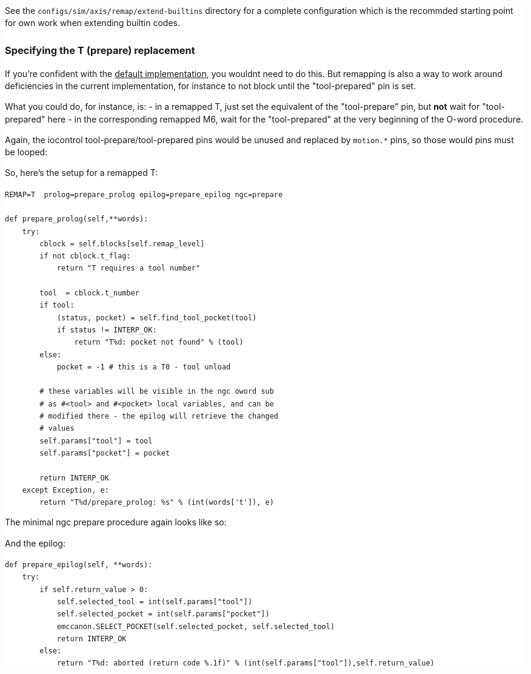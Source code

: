 See the `configs/sim/axis/remap/extend-builtins` directory for a complete configuration which is the recommded starting point for own work when extending builtin codes.

### Specifying the T (prepare) replacement

If you’re confident with the [default implementation](#remap::interpreter-action-on-T), you wouldnt need to do this. But remapping is also a way to work around deficiencies in the current implementation, for instance to not block until the "tool-prepared" pin is set.

What you could do, for instance, is: - in a remapped T, just set the equivalent of the "tool-prepare" pin, but **not** wait for "tool-prepared" here - in the corresponding remapped M6, wait for the "tool-prepared" at the very beginning of the O-word procedure.

Again, the iocontrol tool-prepare/tool-prepared pins would be unused and replaced by `motion.*` pins, so those would pins must be looped:

So, here’s the setup for a remapped T:

    REMAP=T  prolog=prepare_prolog epilog=prepare_epilog ngc=prepare

    def prepare_prolog(self,**words):
        try:
            cblock = self.blocks[self.remap_level]
            if not cblock.t_flag:
                return "T requires a tool number"

            tool  = cblock.t_number
            if tool:
                (status, pocket) = self.find_tool_pocket(tool)
                if status != INTERP_OK:
                    return "T%d: pocket not found" % (tool)
            else:
                pocket = -1 # this is a T0 - tool unload

            # these variables will be visible in the ngc oword sub
            # as #<tool> and #<pocket> local variables, and can be
            # modified there - the epilog will retrieve the changed
            # values
            self.params["tool"] = tool
            self.params["pocket"] = pocket

            return INTERP_OK
        except Exception, e:
            return "T%d/prepare_prolog: %s" % (int(words['t']), e)

The minimal ngc prepare procedure again looks like so:

And the epilog:

    def prepare_epilog(self, **words):
        try:
            if self.return_value > 0:
                self.selected_tool = int(self.params["tool"])
                self.selected_pocket = int(self.params["pocket"])
                emccanon.SELECT_POCKET(self.selected_pocket, self.selected_tool)
                return INTERP_OK
            else:
                return "T%d: aborted (return code %.1f)" % (int(self.params["tool"]),self.return_value)
